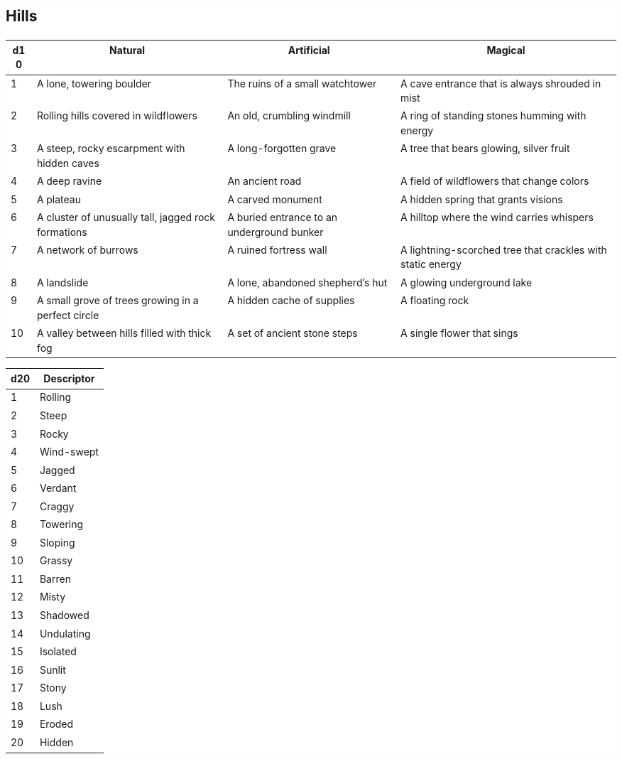 ## Hills

| d10 | Natural                                             | Artificial                                 | Magical                                                    |
| --- | --------------------------------------------------- | ------------------------------------------ | ---------------------------------------------------------- |
| 1   | A lone, towering boulder                            | The ruins of a small watchtower            | A cave entrance that is always shrouded in mist            |
| 2   | Rolling hills covered in wildflowers                | An old, crumbling windmill                 | A ring of standing stones humming with energy              |
| 3   | A steep, rocky escarpment with hidden caves         | A long-forgotten grave                     | A tree that bears glowing, silver fruit                    |
| 4   | A deep ravine                                       | An ancient road                            | A field of wildflowers that change colors                  |
| 5   | A plateau                                           | A carved monument                          | A hidden spring that grants visions                        |
| 6   | A cluster of unusually tall, jagged rock formations | A buried entrance to an underground bunker | A hilltop where the wind carries whispers                  |
| 7   | A network of burrows                                | A ruined fortress wall                     | A lightning-scorched tree that crackles with static energy |
| 8   | A landslide                                         | A lone, abandoned shepherd’s hut           | A glowing underground lake                                 |
| 9   | A small grove of trees growing in a perfect circle  | A hidden cache of supplies                 | A floating rock                                            |
| 10  | A valley between hills filled with thick fog        | A set of ancient stone steps               | A single flower that sings                                 |

| d20 | Descriptor |
|-----|------------|
| 1   | Rolling    |
| 2   | Steep      |
| 3   | Rocky      |
| 4   | Wind-swept |
| 5   | Jagged     |
| 6   | Verdant    |
| 7   | Craggy     |
| 8   | Towering   |
| 9   | Sloping    |
| 10  | Grassy     |
| 11  | Barren     |
| 12  | Misty      |
| 13  | Shadowed   |
| 14  | Undulating |
| 15  | Isolated   |
| 16  | Sunlit     |
| 17  | Stony      |
| 18  | Lush       |
| 19  | Eroded     |
| 20  | Hidden     |
